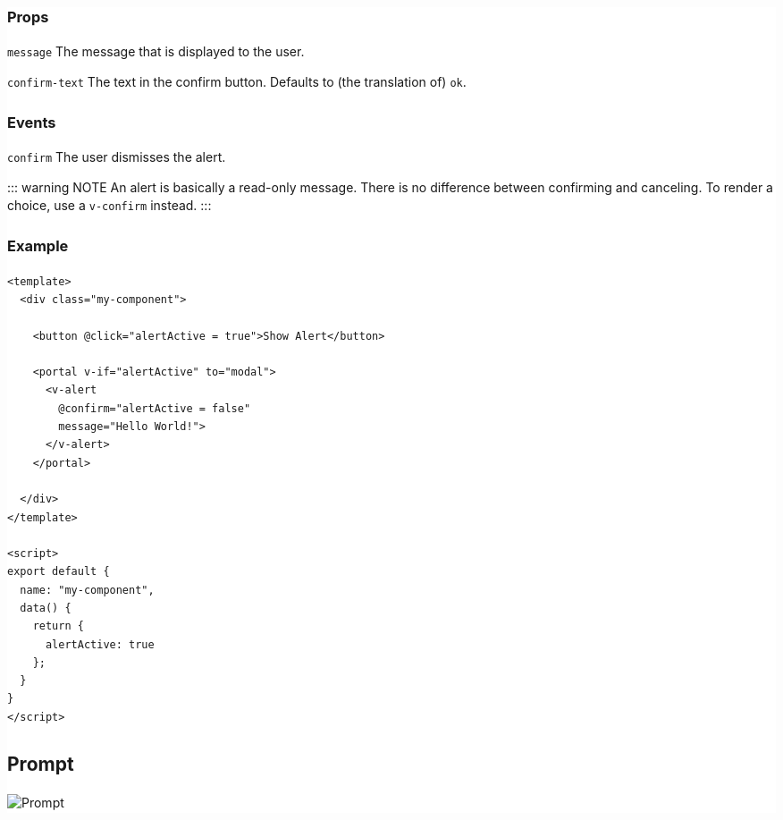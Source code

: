 ### Props

`message`
The message that is displayed to the user.

`confirm-text`
The text in the confirm button. Defaults to (the translation of) `ok`.

### Events

`confirm`
The user dismisses the alert.

::: warning NOTE
An alert is basically a read-only message. There is no difference between confirming and canceling. To render a choice, use a `v-confirm` instead.
:::

### Example

```vue
<template>
  <div class="my-component">

    <button @click="alertActive = true">Show Alert</button>

    <portal v-if="alertActive" to="modal">
      <v-alert
        @confirm="alertActive = false"
        message="Hello World!">
      </v-alert>
    </portal>

  </div>
</template>

<script>
export default {
  name: "my-component",
  data() {
    return {
      alertActive: true
    };
  }
}
</script>
```

## Prompt

![Prompt](/img/modals/prompt.png)
